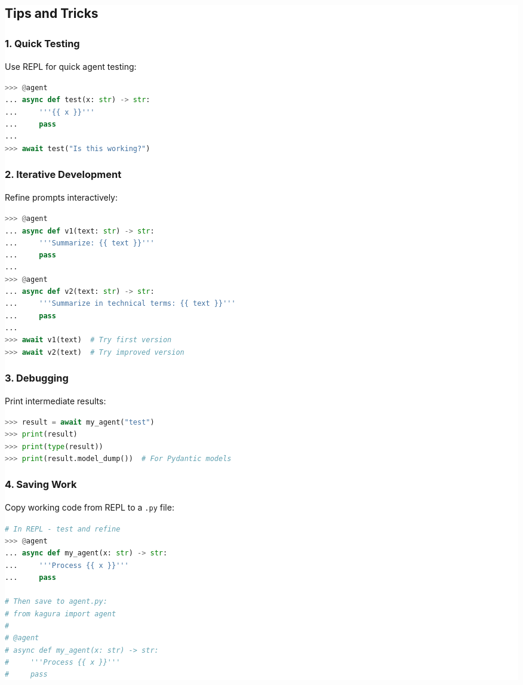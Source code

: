 ## Tips and Tricks

### 1. Quick Testing

Use REPL for quick agent testing:

```python
>>> @agent
... async def test(x: str) -> str:
...     '''{{ x }}'''
...     pass
...
>>> await test("Is this working?")
```

### 2. Iterative Development

Refine prompts interactively:

```python
>>> @agent
... async def v1(text: str) -> str:
...     '''Summarize: {{ text }}'''
...     pass
...
>>> @agent
... async def v2(text: str) -> str:
...     '''Summarize in technical terms: {{ text }}'''
...     pass
...
>>> await v1(text)  # Try first version
>>> await v2(text)  # Try improved version
```

### 3. Debugging

Print intermediate results:

```python
>>> result = await my_agent("test")
>>> print(result)
>>> print(type(result))
>>> print(result.model_dump())  # For Pydantic models
```

### 4. Saving Work

Copy working code from REPL to a `.py` file:

```python
# In REPL - test and refine
>>> @agent
... async def my_agent(x: str) -> str:
...     '''Process {{ x }}'''
...     pass

# Then save to agent.py:
# from kagura import agent
#
# @agent
# async def my_agent(x: str) -> str:
#     '''Process {{ x }}'''
#     pass
```

